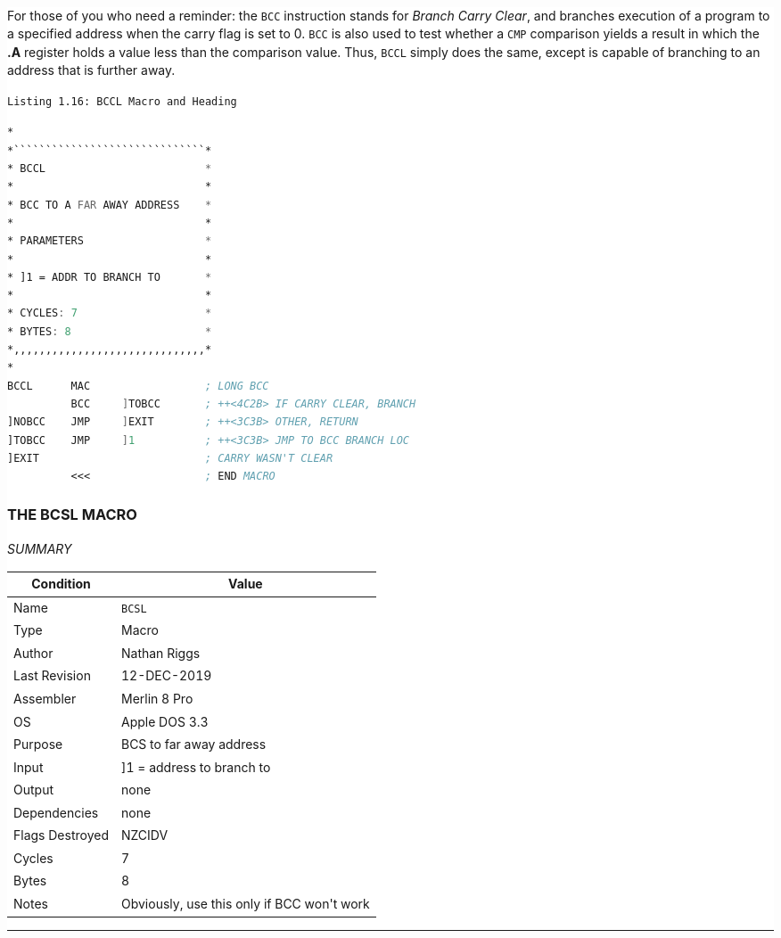 For those of you who need a reminder: the `BCC` instruction stands for _Branch Carry Clear_, and branches execution of a program to a specified address when the carry flag is set to 0. `BCC` is also used to test whether a `CMP` comparison yields a result in which the **.A** register holds a value less than the comparison value. Thus, `BCCL` simply does the same, except is capable of branching to an address that is further away.

`Listing 1.16: BCCL Macro and Heading`
```asm
*
*``````````````````````````````*
* BCCL                         *
*                              *
* BCC TO A FAR AWAY ADDRESS    *
*                              *
* PARAMETERS                   * 
*                              *
* ]1 = ADDR TO BRANCH TO       *
*                              *
* CYCLES: 7                    *
* BYTES: 8                     *
*,,,,,,,,,,,,,,,,,,,,,,,,,,,,,,*
*
BCCL      MAC                  ; LONG BCC
          BCC     ]TOBCC       ; ++<4C2B> IF CARRY CLEAR, BRANCH
]NOBCC    JMP     ]EXIT        ; ++<3C3B> OTHER, RETURN
]TOBCC    JMP     ]1           ; ++<3C3B> JMP TO BCC BRANCH LOC
]EXIT                          ; CARRY WASN'T CLEAR
          <<<                  ; END MACRO
```

### THE BCSL MACRO

_SUMMARY_

| Condition | Value |
| --- | --- |
| Name | `BCSL` |
|  Type | Macro |
| Author | Nathan Riggs |
| Last Revision | 12-DEC-2019 |
| Assembler | Merlin 8 Pro |
| OS | Apple DOS 3.3 |
| Purpose | BCS to far away address |
| Input | ]1 = address to branch to |
| Output | none |
| Dependencies | none |
| Flags Destroyed | NZCIDV |
| Cycles | 7 |
| Bytes | 8 |
| Notes | Obviously, use this only if BCC won't work |

---
